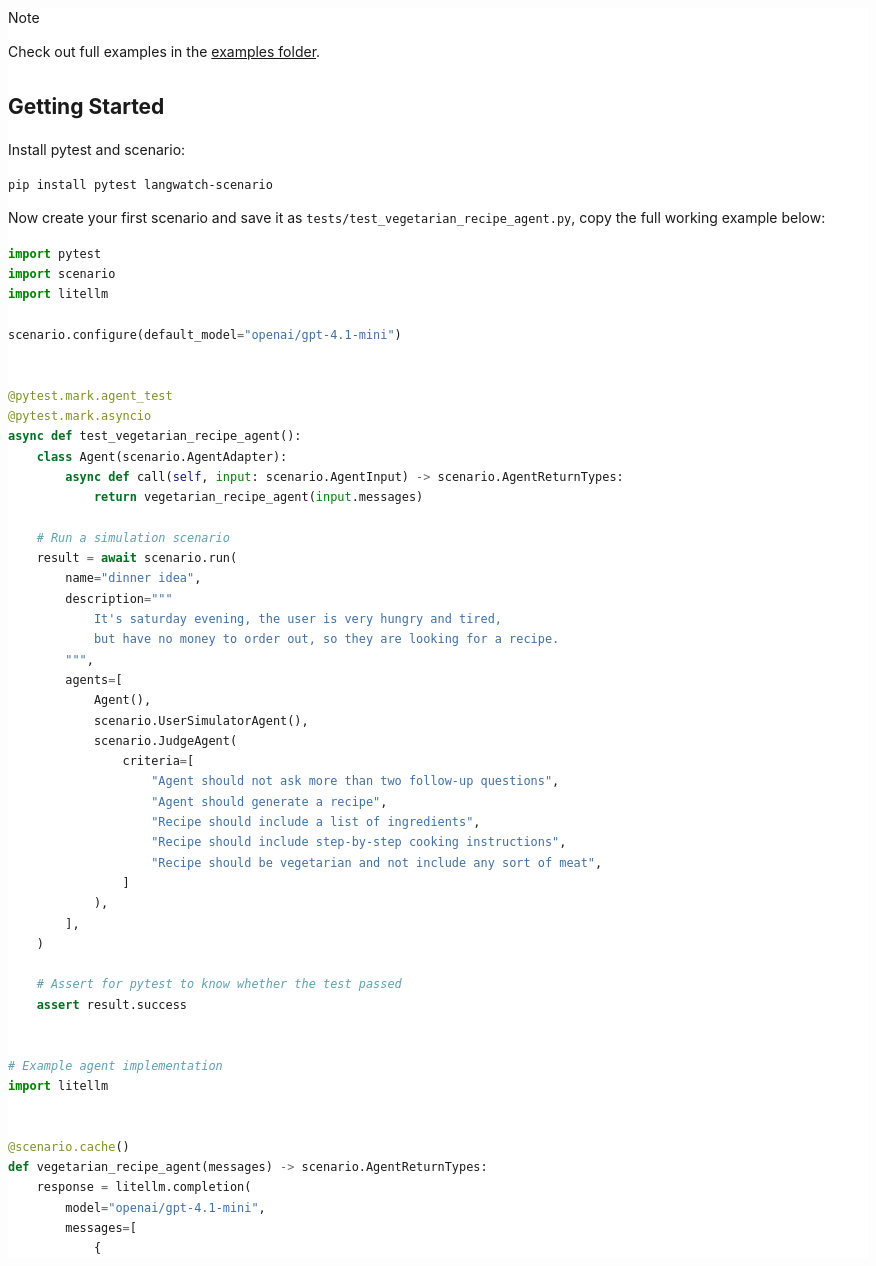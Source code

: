> [!NOTE]
> Check out full examples in the [examples folder](./examples/).

## Getting Started

Install pytest and scenario:

```bash
pip install pytest langwatch-scenario
```

Now create your first scenario and save it as `tests/test_vegetarian_recipe_agent.py`, copy the full working example below:

```python
import pytest
import scenario
import litellm

scenario.configure(default_model="openai/gpt-4.1-mini")


@pytest.mark.agent_test
@pytest.mark.asyncio
async def test_vegetarian_recipe_agent():
    class Agent(scenario.AgentAdapter):
        async def call(self, input: scenario.AgentInput) -> scenario.AgentReturnTypes:
            return vegetarian_recipe_agent(input.messages)

    # Run a simulation scenario
    result = await scenario.run(
        name="dinner idea",
        description="""
            It's saturday evening, the user is very hungry and tired,
            but have no money to order out, so they are looking for a recipe.
        """,
        agents=[
            Agent(),
            scenario.UserSimulatorAgent(),
            scenario.JudgeAgent(
                criteria=[
                    "Agent should not ask more than two follow-up questions",
                    "Agent should generate a recipe",
                    "Recipe should include a list of ingredients",
                    "Recipe should include step-by-step cooking instructions",
                    "Recipe should be vegetarian and not include any sort of meat",
                ]
            ),
        ],
    )

    # Assert for pytest to know whether the test passed
    assert result.success


# Example agent implementation
import litellm


@scenario.cache()
def vegetarian_recipe_agent(messages) -> scenario.AgentReturnTypes:
    response = litellm.completion(
        model="openai/gpt-4.1-mini",
        messages=[
            {
```